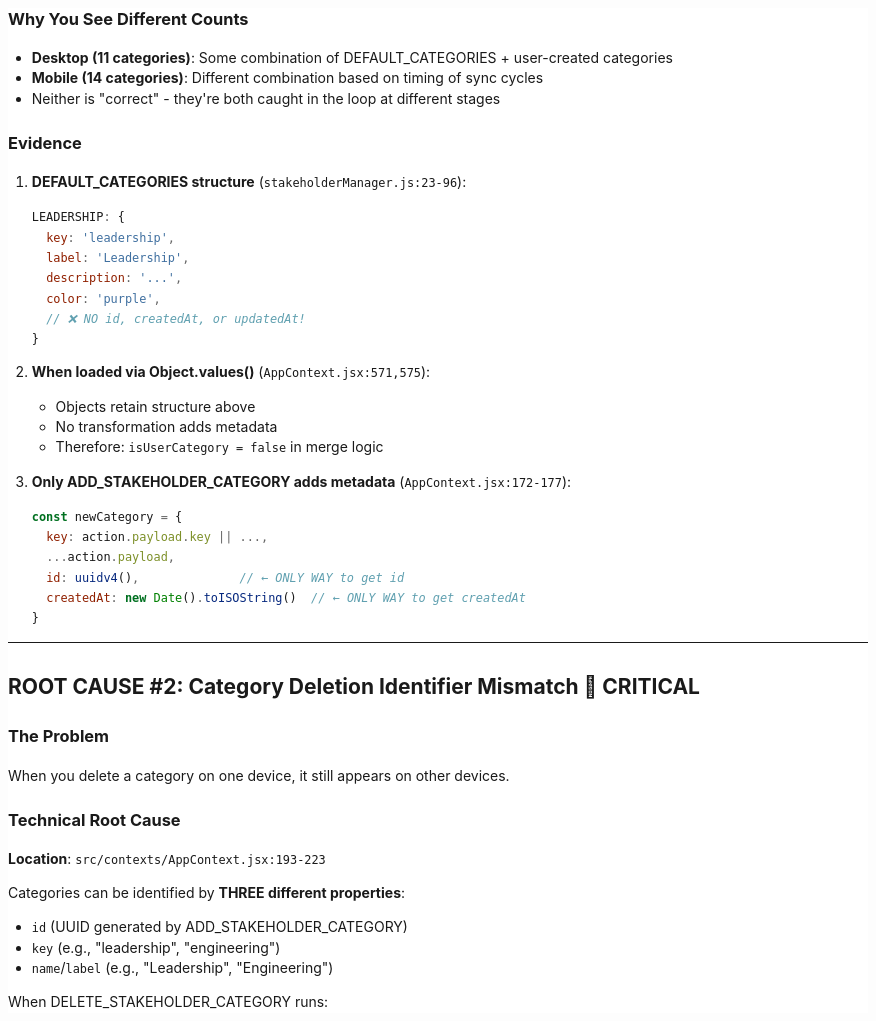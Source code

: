 ### Why You See Different Counts

- **Desktop (11 categories)**: Some combination of DEFAULT_CATEGORIES + user-created categories
- **Mobile (14 categories)**: Different combination based on timing of sync cycles
- Neither is "correct" - they're both caught in the loop at different stages

### Evidence

1. **DEFAULT_CATEGORIES structure** (`stakeholderManager.js:23-96`):
   ```javascript
   LEADERSHIP: {
     key: 'leadership',
     label: 'Leadership',
     description: '...',
     color: 'purple',
     // ❌ NO id, createdAt, or updatedAt!
   }
   ```

2. **When loaded via Object.values()** (`AppContext.jsx:571,575`):
   - Objects retain structure above
   - No transformation adds metadata
   - Therefore: `isUserCategory = false` in merge logic

3. **Only ADD_STAKEHOLDER_CATEGORY adds metadata** (`AppContext.jsx:172-177`):
   ```javascript
   const newCategory = {
     key: action.payload.key || ...,
     ...action.payload,
     id: uuidv4(),              // ← ONLY WAY to get id
     createdAt: new Date().toISOString()  // ← ONLY WAY to get createdAt
   }
   ```

---

## ROOT CAUSE #2: Category Deletion Identifier Mismatch 🔴 CRITICAL

### The Problem

When you delete a category on one device, it still appears on other devices.

### Technical Root Cause

**Location**: `src/contexts/AppContext.jsx:193-223`

Categories can be identified by **THREE different properties**:
- `id` (UUID generated by ADD_STAKEHOLDER_CATEGORY)
- `key` (e.g., "leadership", "engineering")
- `name`/`label` (e.g., "Leadership", "Engineering")

When DELETE_STAKEHOLDER_CATEGORY runs:
